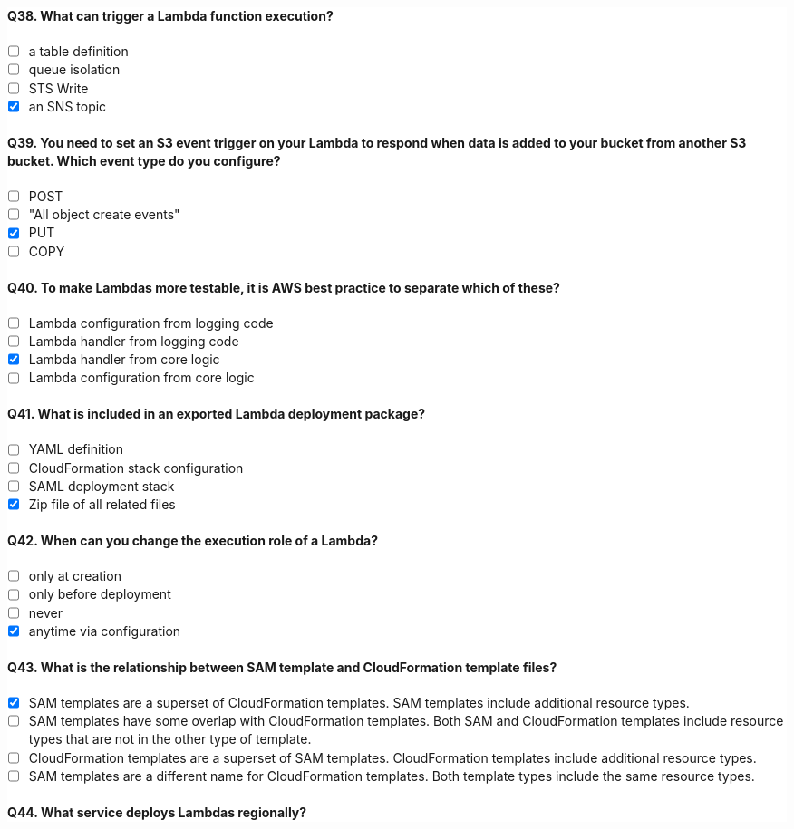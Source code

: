 #### Q38. What can trigger a Lambda function execution?

- [ ] a table definition
- [ ] queue isolation
- [ ] STS Write
- [x] an SNS topic

#### Q39. You need to set an S3 event trigger on your Lambda to respond when data is added to your bucket from another S3 bucket. Which event type do you configure?

- [ ] POST
- [ ] "All object create events"
- [x] PUT
- [ ] COPY

#### Q40. To make Lambdas more testable, it is AWS best practice to separate which of these?

- [ ] Lambda configuration from logging code
- [ ] Lambda handler from logging code
- [x] Lambda handler from core logic
- [ ] Lambda configuration from core logic

#### Q41. What is included in an exported Lambda deployment package?

- [ ] YAML definition
- [ ] CloudFormation stack configuration
- [ ] SAML deployment stack
- [x] Zip file of all related files

#### Q42. When can you change the execution role of a Lambda?

- [ ] only at creation
- [ ] only before deployment
- [ ] never
- [x] anytime via configuration

#### Q43. What is the relationship between SAM template and CloudFormation template files?

- [x] SAM templates are a superset of CloudFormation templates. SAM templates include additional resource types.
- [ ] SAM templates have some overlap with CloudFormation templates. Both SAM and CloudFormation templates include resource types that are not in the other type of template.
- [ ] CloudFormation templates are a superset of SAM templates. CloudFormation templates include additional resource types.
- [ ] SAM templates are a different name for CloudFormation templates. Both template types include the same resource types.

#### Q44. What service deploys Lambdas regionally?

